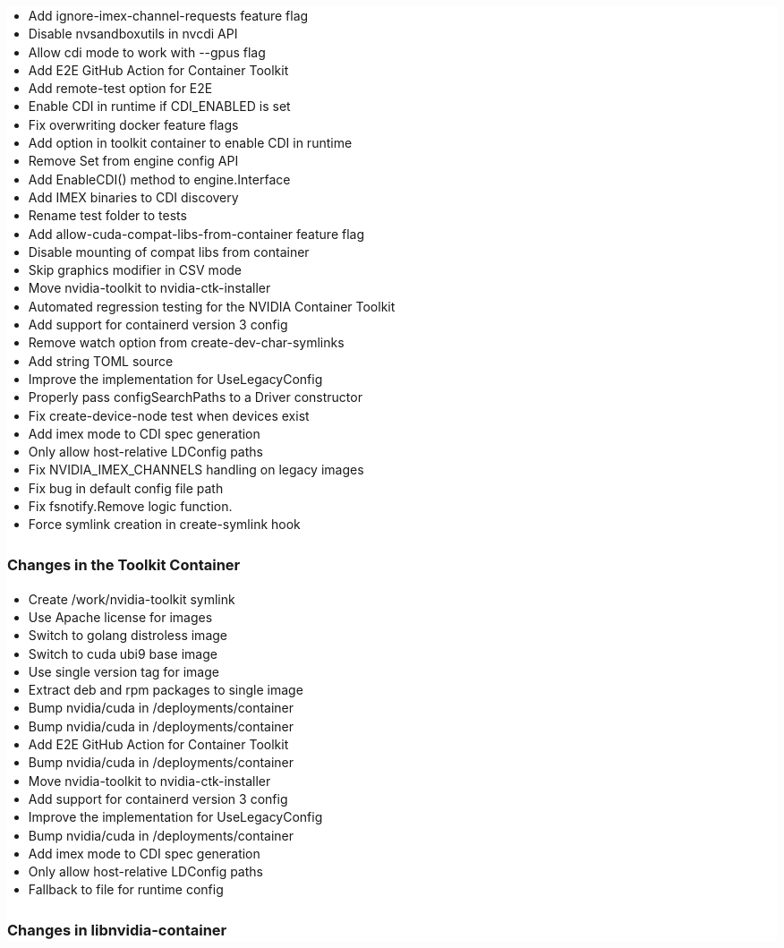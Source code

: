 - Add ignore-imex-channel-requests feature flag
- Disable nvsandboxutils in nvcdi API
- Allow cdi mode to work with --gpus flag
- Add E2E GitHub Action for Container Toolkit
- Add remote-test option for E2E
- Enable CDI in runtime if CDI_ENABLED is set
- Fix overwriting docker feature flags
- Add option in toolkit container to enable CDI in runtime
- Remove Set from engine config API
- Add EnableCDI() method to engine.Interface
- Add IMEX binaries to CDI discovery
- Rename test folder to tests
- Add allow-cuda-compat-libs-from-container feature flag
- Disable mounting of compat libs from container
- Skip graphics modifier in CSV mode
- Move nvidia-toolkit to nvidia-ctk-installer
- Automated regression testing for the NVIDIA Container Toolkit
- Add support for containerd version 3 config
- Remove watch option from create-dev-char-symlinks
- Add string TOML source
- Improve the implementation for UseLegacyConfig
- Properly pass configSearchPaths to a Driver constructor
- Fix create-device-node test when devices exist
- Add imex mode to CDI spec generation
- Only allow host-relative LDConfig paths
- Fix NVIDIA_IMEX_CHANNELS handling on legacy images
- Fix bug in default config file path
- Fix fsnotify.Remove logic function.
- Force symlink creation in create-symlink hook

### Changes in the Toolkit Container

- Create /work/nvidia-toolkit symlink
- Use Apache license for images
- Switch to golang distroless image
- Switch to cuda ubi9 base image
- Use single version tag for image
- Extract deb and rpm packages to single image
- Bump nvidia/cuda in /deployments/container
- Bump nvidia/cuda in /deployments/container
- Add E2E GitHub Action for Container Toolkit
- Bump nvidia/cuda in /deployments/container
- Move nvidia-toolkit to nvidia-ctk-installer
- Add support for containerd version 3 config
- Improve the implementation for UseLegacyConfig
- Bump nvidia/cuda in /deployments/container
- Add imex mode to CDI spec generation
- Only allow host-relative LDConfig paths
- Fallback to file for runtime config

### Changes in libnvidia-container
